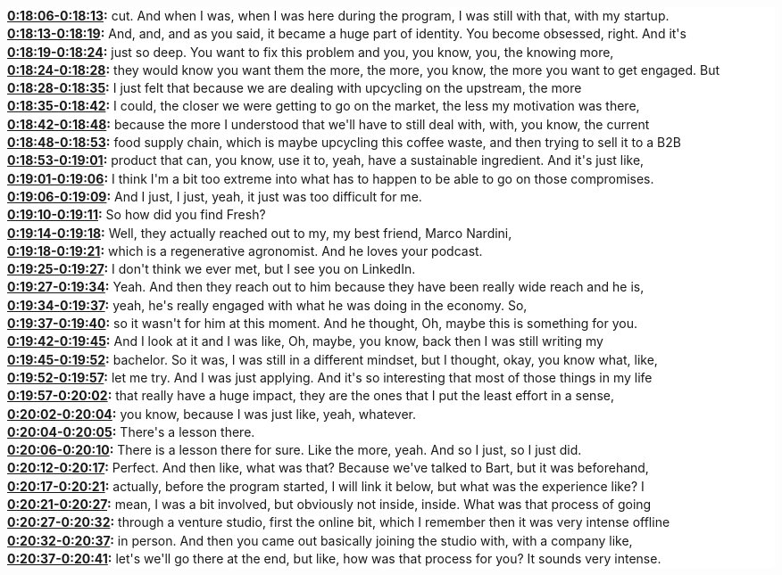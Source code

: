 **[0:18:06-0:18:13](https://investinginregenerativeagriculture.com/zuzanna-zielinska#t=0:18:06):**  cut. And when I was, when I was here during the program, I was still with that, with my startup.  
**[0:18:13-0:18:19](https://investinginregenerativeagriculture.com/zuzanna-zielinska#t=0:18:13):**  And, and, and as you said, it became a huge part of identity. You become obsessed, right. And it's  
**[0:18:19-0:18:24](https://investinginregenerativeagriculture.com/zuzanna-zielinska#t=0:18:19):**  just so deep. You want to fix this problem and you, you know, you, the knowing more,  
**[0:18:24-0:18:28](https://investinginregenerativeagriculture.com/zuzanna-zielinska#t=0:18:24):**  they would know you want them the more, the more, you know, the more you want to get engaged. But  
**[0:18:28-0:18:35](https://investinginregenerativeagriculture.com/zuzanna-zielinska#t=0:18:28):**  I just felt that because we are dealing with upcycling on the upstream, the more  
**[0:18:35-0:18:42](https://investinginregenerativeagriculture.com/zuzanna-zielinska#t=0:18:35):**  I could, the closer we were getting to go on the market, the less my motivation was there,  
**[0:18:42-0:18:48](https://investinginregenerativeagriculture.com/zuzanna-zielinska#t=0:18:42):**  because the more I understood that we'll have to still deal with, with, you know, the current  
**[0:18:48-0:18:53](https://investinginregenerativeagriculture.com/zuzanna-zielinska#t=0:18:48):**  food supply chain, which is maybe upcycling this coffee waste, and then trying to sell it to a B2B  
**[0:18:53-0:19:01](https://investinginregenerativeagriculture.com/zuzanna-zielinska#t=0:18:53):**  product that can, you know, use it to, yeah, have a sustainable ingredient. And it's just like,  
**[0:19:01-0:19:06](https://investinginregenerativeagriculture.com/zuzanna-zielinska#t=0:19:01):**  I think I'm a bit too extreme into what has to happen to be able to go on those compromises.  
**[0:19:06-0:19:09](https://investinginregenerativeagriculture.com/zuzanna-zielinska#t=0:19:06):**  And I just, I just, yeah, it just was too difficult for me.  
**[0:19:10-0:19:11](https://investinginregenerativeagriculture.com/zuzanna-zielinska#t=0:19:10):**  So how did you find Fresh?  
**[0:19:14-0:19:18](https://investinginregenerativeagriculture.com/zuzanna-zielinska#t=0:19:14):**  Well, they actually reached out to my, my best friend, Marco Nardini,  
**[0:19:18-0:19:21](https://investinginregenerativeagriculture.com/zuzanna-zielinska#t=0:19:18):**  which is a regenerative agronomist. And he loves your podcast.  
**[0:19:25-0:19:27](https://investinginregenerativeagriculture.com/zuzanna-zielinska#t=0:19:25):**  I don't think we ever met, but I see you on LinkedIn.  
**[0:19:27-0:19:34](https://investinginregenerativeagriculture.com/zuzanna-zielinska#t=0:19:27):**  Yeah. And then they reach out to him because they have been really wide reach and he is,  
**[0:19:34-0:19:37](https://investinginregenerativeagriculture.com/zuzanna-zielinska#t=0:19:34):**  yeah, he's really engaged with what he was doing in the economy. So,  
**[0:19:37-0:19:40](https://investinginregenerativeagriculture.com/zuzanna-zielinska#t=0:19:37):**  so it wasn't for him at this moment. And he thought, Oh, maybe this is something for you.  
**[0:19:42-0:19:45](https://investinginregenerativeagriculture.com/zuzanna-zielinska#t=0:19:42):**  And I look at it and I was like, Oh, maybe, you know, back then I was still writing my  
**[0:19:45-0:19:52](https://investinginregenerativeagriculture.com/zuzanna-zielinska#t=0:19:45):**  bachelor. So it was, I was still in a different mindset, but I thought, okay, you know what, like,  
**[0:19:52-0:19:57](https://investinginregenerativeagriculture.com/zuzanna-zielinska#t=0:19:52):**  let me try. And I was just applying. And it's so interesting that most of those things in my life  
**[0:19:57-0:20:02](https://investinginregenerativeagriculture.com/zuzanna-zielinska#t=0:19:57):**  that really have a huge impact, they are the ones that I put the least effort in a sense,  
**[0:20:02-0:20:04](https://investinginregenerativeagriculture.com/zuzanna-zielinska#t=0:20:02):**  you know, because I was just like, yeah, whatever.  
**[0:20:04-0:20:05](https://investinginregenerativeagriculture.com/zuzanna-zielinska#t=0:20:04):**  There's a lesson there.  
**[0:20:06-0:20:10](https://investinginregenerativeagriculture.com/zuzanna-zielinska#t=0:20:06):**  There is a lesson there for sure. Like the more, yeah. And so I just, so I just did.  
**[0:20:12-0:20:17](https://investinginregenerativeagriculture.com/zuzanna-zielinska#t=0:20:12):**  Perfect. And then like, what was that? Because we've talked to Bart, but it was beforehand,  
**[0:20:17-0:20:21](https://investinginregenerativeagriculture.com/zuzanna-zielinska#t=0:20:17):**  actually, before the program started, I will link it below, but what was the experience like? I  
**[0:20:21-0:20:27](https://investinginregenerativeagriculture.com/zuzanna-zielinska#t=0:20:21):**  mean, I was a bit involved, but obviously not inside, inside. What was that process of going  
**[0:20:27-0:20:32](https://investinginregenerativeagriculture.com/zuzanna-zielinska#t=0:20:27):**  through a venture studio, first the online bit, which I remember then it was very intense offline  
**[0:20:32-0:20:37](https://investinginregenerativeagriculture.com/zuzanna-zielinska#t=0:20:32):**  in person. And then you came out basically joining the studio with, with a company like,  
**[0:20:37-0:20:41](https://investinginregenerativeagriculture.com/zuzanna-zielinska#t=0:20:37):**  let's we'll go there at the end, but like, how was that process for you? It sounds very intense.  
